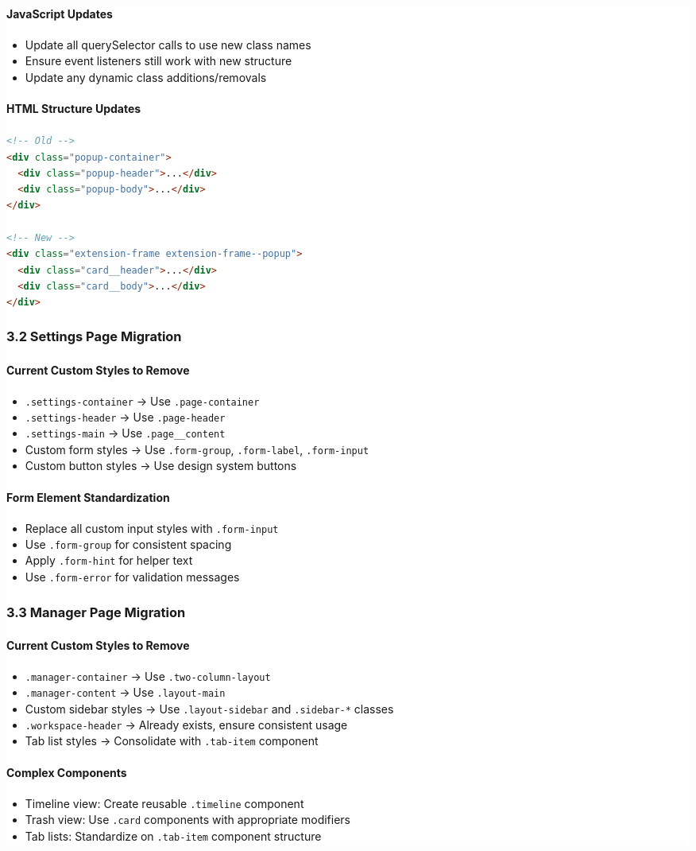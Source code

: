 #### JavaScript Updates

- Update all querySelector calls to use new class names
- Ensure event listeners still work with new structure
- Update any dynamic class additions/removals

#### HTML Structure Updates

```html
<!-- Old -->
<div class="popup-container">
  <div class="popup-header">...</div>
  <div class="popup-body">...</div>
</div>

<!-- New -->
<div class="extension-frame extension-frame--popup">
  <div class="card__header">...</div>
  <div class="card__body">...</div>
</div>
```

### 3.2 Settings Page Migration

#### Current Custom Styles to Remove

- `.settings-container` → Use `.page-container`
- `.settings-header` → Use `.page-header`
- `.settings-main` → Use `.page__content`
- Custom form styles → Use `.form-group`, `.form-label`, `.form-input`
- Custom button styles → Use design system buttons

#### Form Element Standardization

- Replace all custom input styles with `.form-input`
- Use `.form-group` for consistent spacing
- Apply `.form-hint` for helper text
- Use `.form-error` for validation messages

### 3.3 Manager Page Migration

#### Current Custom Styles to Remove

- `.manager-container` → Use `.two-column-layout`
- `.manager-content` → Use `.layout-main`
- Custom sidebar styles → Use `.layout-sidebar` and `.sidebar-*` classes
- `.workspace-header` → Already exists, ensure consistent usage
- Tab list styles → Consolidate with `.tab-item` component

#### Complex Components

- Timeline view: Create reusable `.timeline` component
- Trash view: Use `.card` components with appropriate modifiers
- Tab lists: Standardize on `.tab-item` component structure
